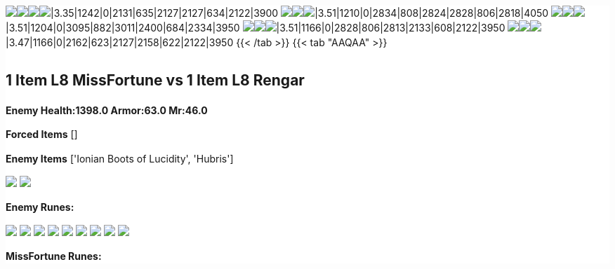 ![](/item/3087.png)![](/item/1001.png)![](/item/1055.png)![](/item/1036.png)|3.35|1242|0|2131|635|2127|2127|634|2122|3900
![](/item/2501.png)![](/item/1001.png)![](/item/1055.png)|3.51|1210|0|2834|808|2824|2828|806|2818|4050
![](/item/6333.png)![](/item/1001.png)![](/item/1055.png)|3.51|1204|0|3095|882|3011|2400|684|2334|3950
![](/item/3026.png)![](/item/1001.png)![](/item/1055.png)|3.51|1166|0|2828|806|2813|2133|608|2122|3950
![](/item/3153.png)![](/item/1001.png)![](/item/1055.png)|3.47|1166|0|2162|623|2127|2158|622|2122|3950
{{< /tab >}}
{{< tab "AAQAA" >}}

## 1 Item L8 MissFortune vs 1 Item L8 Rengar

**Enemy Health:1398.0 Armor:63.0 Mr:46.0**


**Forced Items** []








**Enemy Items** ['Ionian Boots of Lucidity', 'Hubris']





![](/item/3158.png)
![](/item/6697.png)



**Enemy Runes:**





![](/Styles/Inspiration/FirstStrike/FirstStrike.png)
![](/Styles/Inspiration/MagicalFootwear/MagicalFootwear.png)
![](/Styles/Inspiration/FuturesMarket/FuturesMarket.png)
![](/Styles/Inspiration/CosmicInsight/CosmicInsight.png)
![](/Styles/Domination/SuddenImpact/SuddenImpact.png)
![](/Styles/Domination/TreasureHunter/TreasureHunter.png)
![](/StatMods/StatModsAdaptiveForceIcon.png)
![](/StatMods/StatModsAdaptiveForceIcon.png)
![](/StatMods/StatModsHealthScalingIcon.png)



**MissFortune Runes:**
